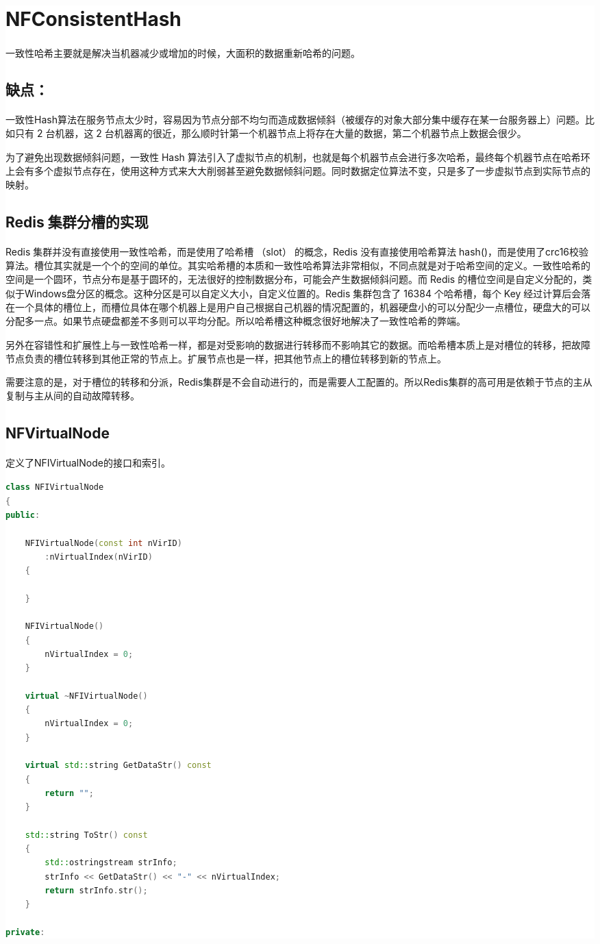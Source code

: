 # NFConsistentHash


一致性哈希主要就是解决当机器减少或增加的时候，大面积的数据重新哈希的问题。

## 缺点：

一致性Hash算法在服务节点太少时，容易因为节点分部不均匀而造成数据倾斜（被缓存的对象大部分集中缓存在某一台服务器上）问题。比如只有 2 台机器，这 2 台机器离的很近，那么顺时针第一个机器节点上将存在大量的数据，第二个机器节点上数据会很少。

为了避免出现数据倾斜问题，一致性 Hash 算法引入了虚拟节点的机制，也就是每个机器节点会进行多次哈希，最终每个机器节点在哈希环上会有多个虚拟节点存在，使用这种方式来大大削弱甚至避免数据倾斜问题。同时数据定位算法不变，只是多了一步虚拟节点到实际节点的映射。


## Redis 集群分槽的实现


Redis 集群并没有直接使用一致性哈希，而是使用了哈希槽 （slot） 的概念，Redis 没有直接使用哈希算法 hash()，而是使用了crc16校验算法。槽位其实就是一个个的空间的单位。其实哈希槽的本质和一致性哈希算法非常相似，不同点就是对于哈希空间的定义。一致性哈希的空间是一个圆环，节点分布是基于圆环的，无法很好的控制数据分布，可能会产生数据倾斜问题。而 Redis 的槽位空间是自定义分配的，类似于Windows盘分区的概念。这种分区是可以自定义大小，自定义位置的。Redis 集群包含了 16384 个哈希槽，每个 Key 经过计算后会落在一个具体的槽位上，而槽位具体在哪个机器上是用户自己根据自己机器的情况配置的，机器硬盘小的可以分配少一点槽位，硬盘大的可以分配多一点。如果节点硬盘都差不多则可以平均分配。所以哈希槽这种概念很好地解决了一致性哈希的弊端。

另外在容错性和扩展性上与一致性哈希一样，都是对受影响的数据进行转移而不影响其它的数据。而哈希槽本质上是对槽位的转移，把故障节点负责的槽位转移到其他正常的节点上。扩展节点也是一样，把其他节点上的槽位转移到新的节点上。

需要注意的是，对于槽位的转移和分派，Redis集群是不会自动进行的，而是需要人工配置的。所以Redis集群的高可用是依赖于节点的主从复制与主从间的自动故障转移。



## NFVirtualNode
定义了NFIVirtualNode的接口和索引。
```c++
class NFIVirtualNode 
{
public:

    NFIVirtualNode(const int nVirID)
        :nVirtualIndex(nVirID)
    {

    }

	NFIVirtualNode()
	{
		nVirtualIndex = 0;
	}

	virtual ~NFIVirtualNode()
	{
		nVirtualIndex = 0;
	}

	virtual std::string GetDataStr() const
	{
		return "";
	}

    std::string ToStr() const 
    {
        std::ostringstream strInfo;
        strInfo << GetDataStr() << "-" << nVirtualIndex;
        return strInfo.str();
    }

private:
```